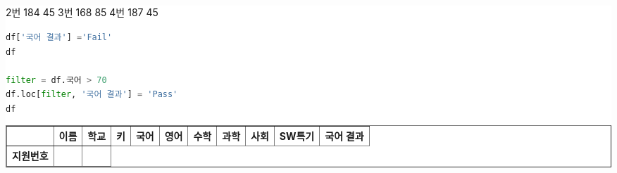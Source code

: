  <tbody>
    <tr>
      <th>2번</th>
      <td>184</td>
      <td>45</td>
    </tr>
    <tr>
      <th>3번</th>
      <td>168</td>
      <td>85</td>
    </tr>
    <tr>
      <th>4번</th>
      <td>187</td>
      <td>45</td>
    </tr>
  </tbody>
</table>
</div>




```python
df['국어 결과'] ='Fail'
df

filter = df.국어 > 70
df.loc[filter, '국어 결과'] = 'Pass'
df
```




<div>
<style scoped>
    .dataframe tbody tr th:only-of-type {
        vertical-align: middle;
    }

    .dataframe tbody tr th {
        vertical-align: top;
    }

    .dataframe thead th {
        text-align: right;
    }
</style>
<table border="1" class="dataframe">
  <thead>
    <tr style="text-align: right;">
      <th></th>
      <th>이름</th>
      <th>학교</th>
      <th>키</th>
      <th>국어</th>
      <th>영어</th>
      <th>수학</th>
      <th>과학</th>
      <th>사회</th>
      <th>SW특기</th>
      <th>국어 결과</th>
    </tr>
    <tr>
      <th>지원번호</th>
      <th></th>
      <th></th>